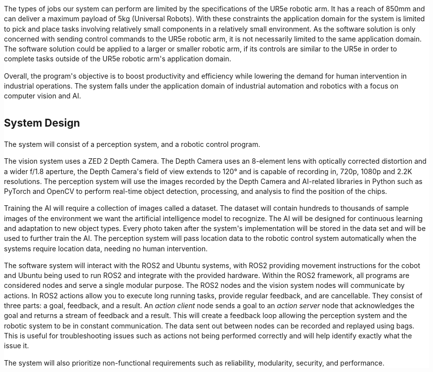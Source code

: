 The types of jobs our system can perform are limited by the specifications of the UR5e robotic arm.
It has a reach of 850mm and can deliver a maximum payload of 5kg (Universal Robots).
With these constraints the application domain for the system is limited to pick and place tasks involving relatively small components in a relatively small environment.
As the software solution is only concerned with sending control commands to the UR5e robotic arm, it is not necessarily limited to the same application domain.
The software solution could be applied to a larger or smaller robotic arm,
if its controls are similar to the UR5e in order to complete tasks outside of the UR5e robotic arm's application domain.

Overall, the program's objective is to boost productivity and efficiency while lowering the demand for human intervention in industrial operations.
The system falls under the application domain of industrial automation and robotics with a focus on computer vision and AI.

## System Design
The system will consist of a perception system, and a robotic control program.

The vision system uses a ZED 2 Depth Camera.
The Depth Camera uses an 8-element lens with optically corrected distortion and
a wider f/1.8 aperture, the Depth Camera's field of view extends to 120&deg; and is capable of recording in, 720p, 1080p and 2.2K resolutions.
The perception system will use the images recorded by the Depth Camera and AI-related libraries in Python such as PyTorch and
OpenCV to perform real-time object detection, processing, and analysis to find the position of the chips.

Training the AI will require a collection of images called a dataset.
The dataset will contain hundreds to thousands of sample images of the environment we want the artificial intelligence model to recognize.
The AI will be designed for continuous learning and adaptation to new object types.
Every photo taken after the system's implementation will be stored in the data set and will be used to further train the AI.
The perception system will pass location data to the robotic control system automatically when the systems require location data, needing no human intervention.

The software system will interact with the ROS2 and Ubuntu systems,
with ROS2 providing movement instructions for the cobot and Ubuntu being used to run ROS2 and integrate with the provided hardware.
Within the ROS2 framework, all programs are considered nodes and serve a single modular purpose.
The ROS2 nodes and the vision system nodes will communicate by actions.
In ROS2 actions allow you to execute long running tasks, provide regular feedback, and are cancellable.
They consist of three parts: a goal, feedback, and a result.
An *action client* node sends a goal to an *action server* node that acknowledges the goal and returns a stream of feedback and a result.
This will create a feedback loop allowing the perception system and the robotic system to be in constant communication.
The data sent out between nodes can be recorded and replayed using bags.
This is useful for troubleshooting issues such as actions not being performed correctly and will help identify exactly what the issue it.

The system will also prioritize non-functional requirements such as reliability, modularity, security, and performance.
